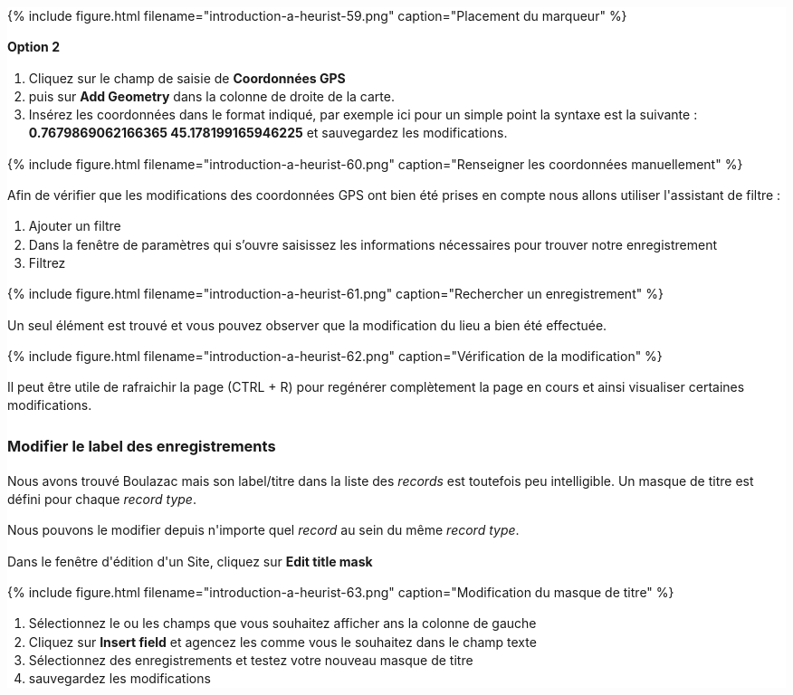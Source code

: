 {% include figure.html filename="introduction-a-heurist-59.png" caption="Placement du marqueur" %}


**Option 2**

1. Cliquez sur le champ de saisie de **Coordonnées GPS**
2. puis sur  **Add Geometry** dans la colonne de droite de la carte.
3. Insérez les coordonnées dans le format indiqué, par exemple ici pour un simple point la syntaxe est la suivante : **0.7679869062166365 45.178199165946225** et sauvegardez les modifications.


{% include figure.html filename="introduction-a-heurist-60.png" caption="Renseigner les coordonnées manuellement" %}


Afin de vérifier que les modifications des coordonnées GPS ont bien été prises en compte nous allons utiliser l'assistant de filtre :

1.	Ajouter un filtre
2.	Dans la fenêtre de paramètres qui s’ouvre saisissez les informations nécessaires pour trouver notre enregistrement
3.	Filtrez


{% include figure.html filename="introduction-a-heurist-61.png" caption="Rechercher un enregistrement" %}


Un seul élément est trouvé et vous pouvez observer que la modification du lieu a bien été effectuée.


{% include figure.html filename="introduction-a-heurist-62.png" caption="Vérification de la modification" %}

<div class="alert alert-warning">
    Il peut être utile de rafraichir la page (CTRL + R) pour regénérer complètement la page en cours et ainsi visualiser certaines modifications.
</div>



### Modifier le label des enregistrements

Nous avons trouvé Boulazac mais son label/titre dans la liste des *records* est toutefois peu intelligible.
Un masque de titre est défini pour chaque *record type*.

Nous pouvons le modifier depuis n'importe quel *record* au sein du même *record type*.

Dans le fenêtre d'édition d'un Site, cliquez sur **Edit title mask**


{% include figure.html filename="introduction-a-heurist-63.png" caption="Modification du masque de titre" %}


1) Sélectionnez le ou les champs que vous souhaitez afficher ans la colonne de gauche
2) Cliquez sur **Insert field** et agencez les comme vous le souhaitez dans le champ texte
3) Sélectionnez des enregistrements et testez votre nouveau masque de titre
4) sauvegardez les modifications

